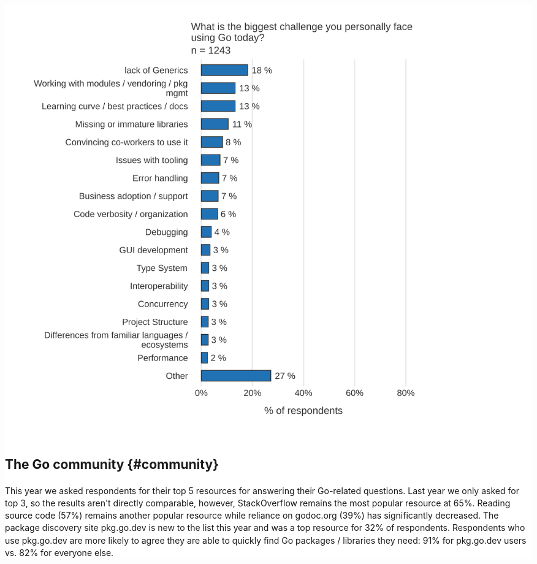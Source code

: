 <img src="survey2020/biggest_challenge.svg" alt="Bar chart of biggest challenges respondents face when using Go" width="700"/>

## The Go community {#community}

This year we asked respondents for their top 5 resources for answering their Go-related questions. Last year we only asked for top 3, so the results aren't directly comparable, however, StackOverflow remains the most popular resource at 65%.
Reading source code (57%) remains another popular resource while reliance on godoc.org (39%) has significantly decreased. The package discovery site pkg.go.dev is new to the list this year and was a top resource for 32% of respondents. Respondents who use pkg.go.dev are more likely to agree they are able to quickly find Go packages / libraries they need: 91% for pkg.go.dev users vs. 82% for everyone else.
